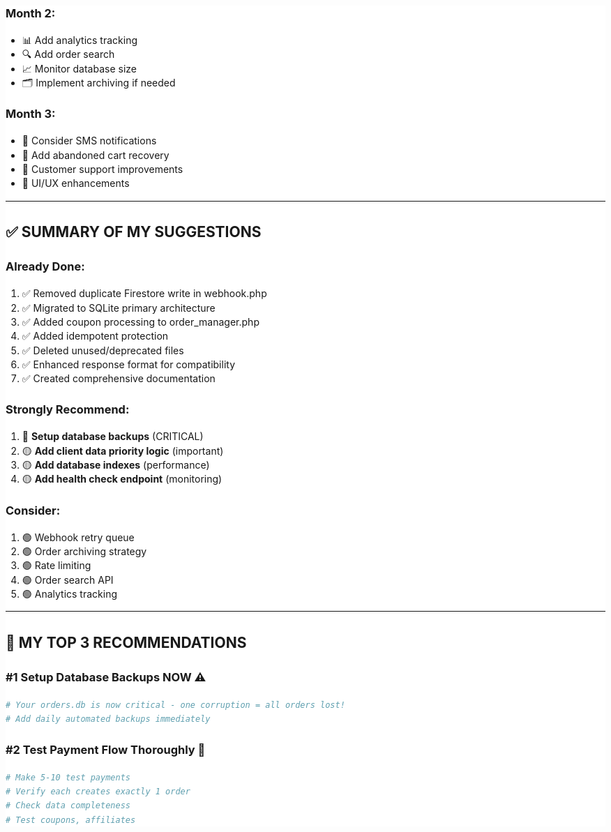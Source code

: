 ### **Month 2:**
- 📊 Add analytics tracking
- 🔍 Add order search
- 📈 Monitor database size
- 🗂️ Implement archiving if needed

### **Month 3:**
- 📱 Consider SMS notifications
- 🛒 Add abandoned cart recovery
- 💬 Customer support improvements
- 🎨 UI/UX enhancements

---

## ✅ **SUMMARY OF MY SUGGESTIONS**

### **Already Done:**
1. ✅ Removed duplicate Firestore write in webhook.php
2. ✅ Migrated to SQLite primary architecture
3. ✅ Added coupon processing to order_manager.php
4. ✅ Added idempotent protection
5. ✅ Deleted unused/deprecated files
6. ✅ Enhanced response format for compatibility
7. ✅ Created comprehensive documentation

### **Strongly Recommend:**
1. 🔴 **Setup database backups** (CRITICAL)
2. 🟡 **Add client data priority logic** (important)
3. 🟡 **Add database indexes** (performance)
4. 🟡 **Add health check endpoint** (monitoring)

### **Consider:**
1. 🟢 Webhook retry queue
2. 🟢 Order archiving strategy
3. 🟢 Rate limiting
4. 🟢 Order search API
5. 🟢 Analytics tracking

---

## 🎯 **MY TOP 3 RECOMMENDATIONS**

### **#1 Setup Database Backups NOW** ⚠️
```bash
# Your orders.db is now critical - one corruption = all orders lost!
# Add daily automated backups immediately
```

### **#2 Test Payment Flow Thoroughly** 🧪
```bash
# Make 5-10 test payments
# Verify each creates exactly 1 order
# Check data completeness
# Test coupons, affiliates
```
